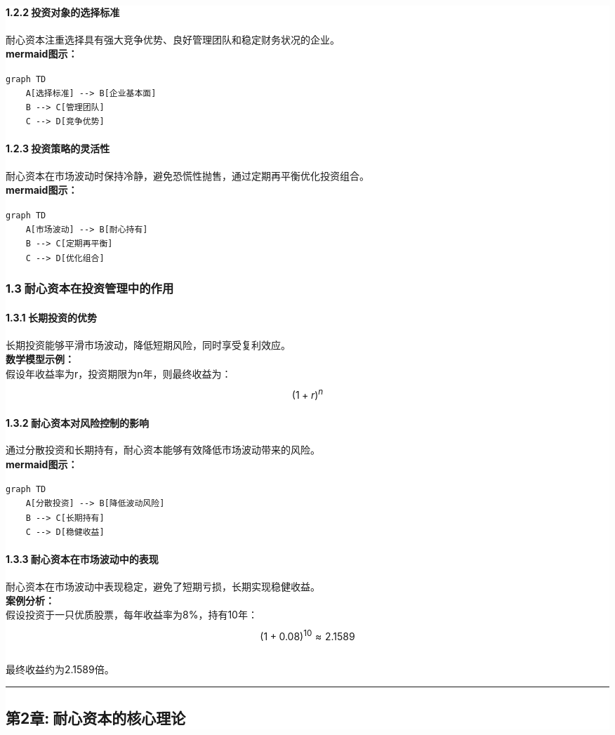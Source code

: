 #### 1.2.2 投资对象的选择标准

耐心资本注重选择具有强大竞争优势、良好管理团队和稳定财务状况的企业。  
**mermaid图示：**  
```mermaid
graph TD
    A[选择标准] --> B[企业基本面]
    B --> C[管理团队]
    C --> D[竞争优势]
```

#### 1.2.3 投资策略的灵活性

耐心资本在市场波动时保持冷静，避免恐慌性抛售，通过定期再平衡优化投资组合。  
**mermaid图示：**  
```mermaid
graph TD
    A[市场波动] --> B[耐心持有]
    B --> C[定期再平衡]
    C --> D[优化组合]
```

### 1.3 耐心资本在投资管理中的作用

#### 1.3.1 长期投资的优势

长期投资能够平滑市场波动，降低短期风险，同时享受复利效应。  
**数学模型示例：**  
假设年收益率为r，投资期限为n年，则最终收益为：  
$$ (1 + r)^n $$

#### 1.3.2 耐心资本对风险控制的影响

通过分散投资和长期持有，耐心资本能够有效降低市场波动带来的风险。  
**mermaid图示：**  
```mermaid
graph TD
    A[分散投资] --> B[降低波动风险]
    B --> C[长期持有]
    C --> D[稳健收益]
```

#### 1.3.3 耐心资本在市场波动中的表现

耐心资本在市场波动中表现稳定，避免了短期亏损，长期实现稳健收益。  
**案例分析：**  
假设投资于一只优质股票，每年收益率为8%，持有10年：  
$$ (1 + 0.08)^{10} \approx 2.1589 $$  
最终收益约为2.1589倍。

---

## 第2章: 耐心资本的核心理论
